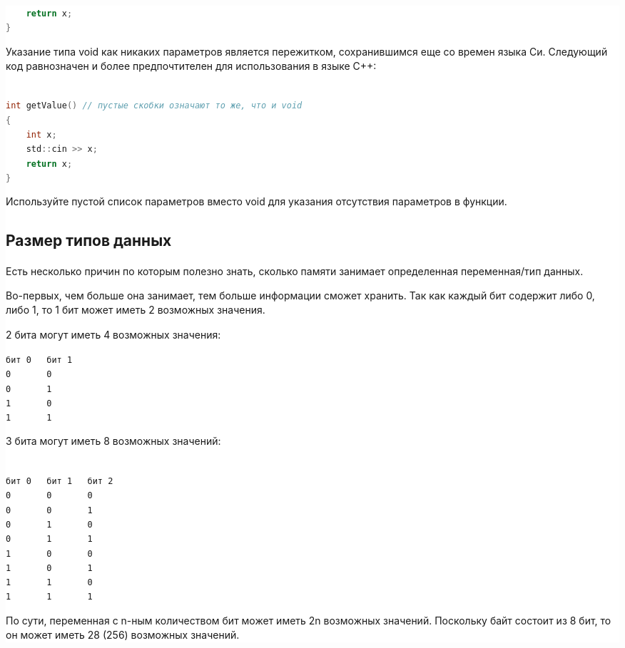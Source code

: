 ```c
    return x;
}

```
Указание типа void как никаких параметров является пережитком, сохранившимся еще со времен языка Cи. Следующий код равнозначен и более предпочтителен для использования в языке C++:
```c

int getValue() // пустые скобки означают то же, что и void
{
    int x;
    std::cin >> x;
    return x;
}

```
Используйте пустой список параметров вместо void для указания отсутствия параметров в функции.


## Размер типов данных

Есть несколько причин по которым полезно знать, сколько памяти занимает определенная переменная/тип данных.

Во-первых, чем больше она занимает, тем больше информации сможет хранить. Так как каждый бит содержит либо 0, либо 1, то 1 бит может иметь 2 возможных значения.

2 бита могут иметь 4 возможных значения:
```
бит 0   бит 1
0   	0
0   	1
1   	0
1   	1

```
3 бита могут иметь 8 возможных значений:
```

бит 0   бит 1   бит 2
0   	0   	0
0   	0   	1
0   	1   	0
0   	1   	1
1   	0   	0
1   	0   	1
1   	1   	0
1   	1   	1

```
По сути, переменная с n-ным количеством бит может иметь 2n возможных значений. Поскольку байт состоит из 8 бит, то он может иметь 28 (256) возможных значений.
